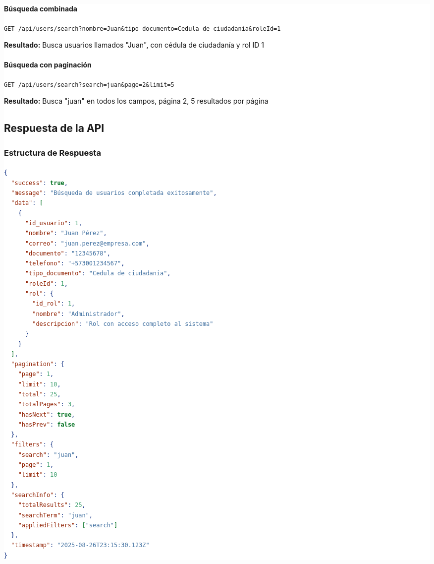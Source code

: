 #### Búsqueda combinada
```
GET /api/users/search?nombre=Juan&tipo_documento=Cedula de ciudadania&roleId=1
```
**Resultado:** Busca usuarios llamados "Juan", con cédula de ciudadanía y rol ID 1

#### Búsqueda con paginación
```
GET /api/users/search?search=juan&page=2&limit=5
```
**Resultado:** Busca "juan" en todos los campos, página 2, 5 resultados por página

## Respuesta de la API

### Estructura de Respuesta
```json
{
  "success": true,
  "message": "Búsqueda de usuarios completada exitosamente",
  "data": [
    {
      "id_usuario": 1,
      "nombre": "Juan Pérez",
      "correo": "juan.perez@empresa.com",
      "documento": "12345678",
      "telefono": "+573001234567",
      "tipo_documento": "Cedula de ciudadania",
      "roleId": 1,
      "rol": {
        "id_rol": 1,
        "nombre": "Administrador",
        "descripcion": "Rol con acceso completo al sistema"
      }
    }
  ],
  "pagination": {
    "page": 1,
    "limit": 10,
    "total": 25,
    "totalPages": 3,
    "hasNext": true,
    "hasPrev": false
  },
  "filters": {
    "search": "juan",
    "page": 1,
    "limit": 10
  },
  "searchInfo": {
    "totalResults": 25,
    "searchTerm": "juan",
    "appliedFilters": ["search"]
  },
  "timestamp": "2025-08-26T23:15:30.123Z"
}
```
